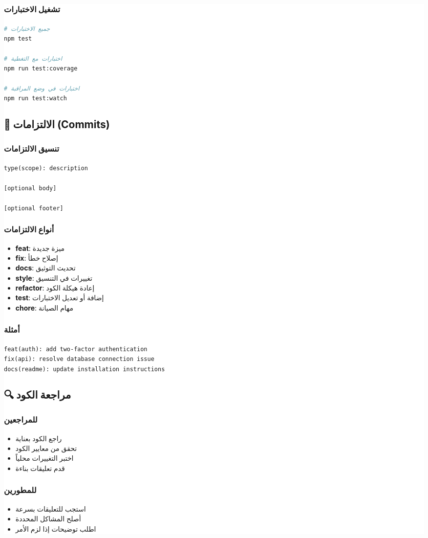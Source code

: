 ### تشغيل الاختبارات
```bash
# جميع الاختبارات
npm test

# اختبارات مع التغطية
npm run test:coverage

# اختبارات في وضع المراقبة
npm run test:watch
```

## 📝 الالتزامات (Commits)

### تنسيق الالتزامات
```
type(scope): description

[optional body]

[optional footer]
```

### أنواع الالتزامات
- **feat**: ميزة جديدة
- **fix**: إصلاح خطأ
- **docs**: تحديث التوثيق
- **style**: تغييرات في التنسيق
- **refactor**: إعادة هيكلة الكود
- **test**: إضافة أو تعديل الاختبارات
- **chore**: مهام الصيانة

### أمثلة
```
feat(auth): add two-factor authentication
fix(api): resolve database connection issue
docs(readme): update installation instructions
```

## 🔍 مراجعة الكود

### للمراجعين
- راجع الكود بعناية
- تحقق من معايير الكود
- اختبر التغييرات محلياً
- قدم تعليقات بناءة

### للمطورين
- استجب للتعليقات بسرعة
- أصلح المشاكل المحددة
- اطلب توضيحات إذا لزم الأمر
